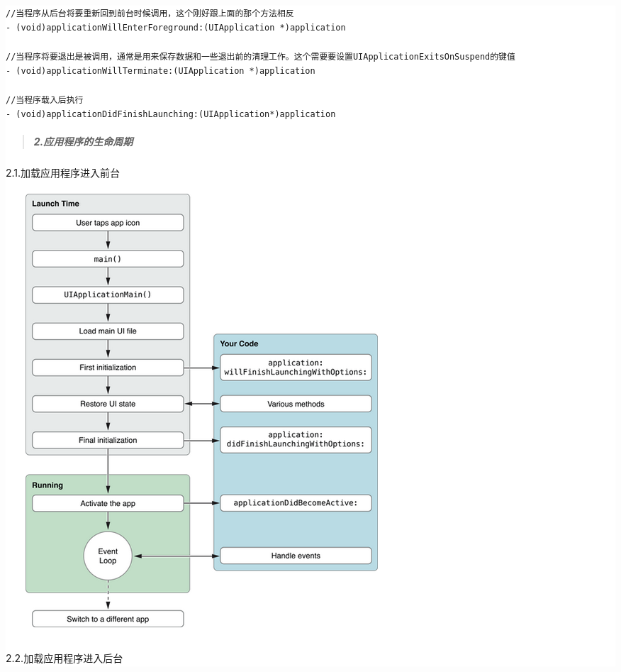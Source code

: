 ```
//当程序从后台将要重新回到前台时候调用，这个刚好跟上面的那个方法相反
- (void)applicationWillEnterForeground:(UIApplication *)application

//当程序将要退出是被调用，通常是用来保存数据和一些退出前的清理工作。这个需要要设置UIApplicationExitsOnSuspend的键值
- (void)applicationWillTerminate:(UIApplication *)application

//当程序载入后执行
- (void)applicationDidFinishLaunching:(UIApplication*)application

```
> ##### 2.应用程序的生命周期

 2.1.加载应用程序进入前台

![Alt text](images/加载应用程序进入前台.png "加载应用程序进入前台")

2.2.加载应用程序进入后台

